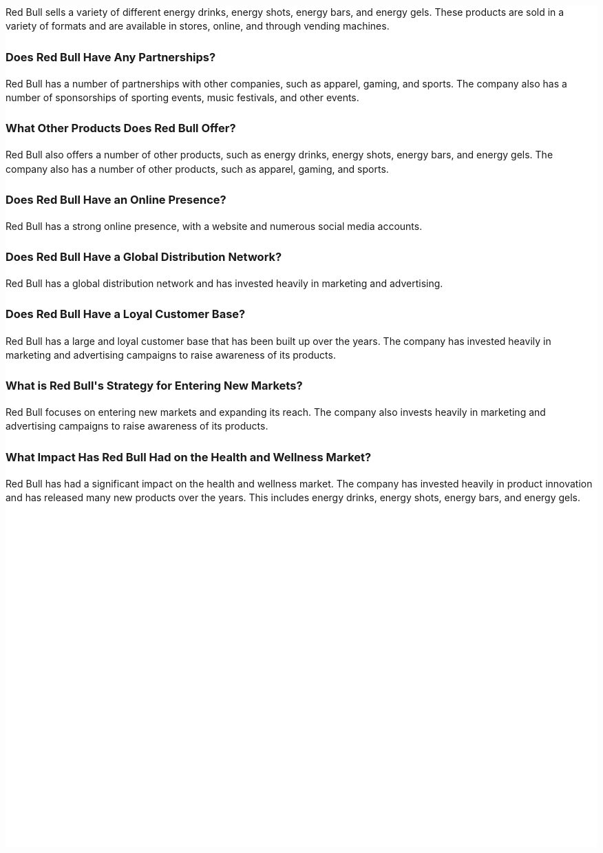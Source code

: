 <p>Red Bull sells a variety of different energy drinks, energy shots, energy bars, and energy gels. These products are sold in a variety of formats and are available in stores, online, and through vending machines.</p>

<h3>Does Red Bull Have Any Partnerships?</h3>

<p>Red Bull has a number of partnerships with other companies, such as apparel, gaming, and sports. The company also has a number of sponsorships of sporting events, music festivals, and other events.</p>

<h3>What Other Products Does Red Bull Offer?</h3>

<p>Red Bull also offers a number of other products, such as energy drinks, energy shots, energy bars, and energy gels. The company also has a number of other products, such as apparel, gaming, and sports.</p>

<h3>Does Red Bull Have an Online Presence?</h3>

<p>Red Bull has a strong online presence, with a website and numerous social media accounts.</p>

<h3>Does Red Bull Have a Global Distribution Network?</h3>

<p>Red Bull has a global distribution network and has invested heavily in marketing and advertising.</p>

<h3>Does Red Bull Have a Loyal Customer Base?</h3>

<p>Red Bull has a large and loyal customer base that has been built up over the years. The company has invested heavily in marketing and advertising campaigns to raise awareness of its products.</p>

<h3>What is Red Bull's Strategy for Entering New Markets?</h3>

<p>Red Bull focuses on entering new markets and expanding its reach. The company also invests heavily in marketing and advertising campaigns to raise awareness of its products.</p>

<h3>What Impact Has Red Bull Had on the Health and Wellness Market?</h3>

<p>Red Bull has had a significant impact on the health and wellness market. The company has invested heavily in product innovation and has released many new products over the years. This includes energy drinks, energy shots, energy bars, and energy gels.</p>

<div style="position: relative; padding-bottom: 56.25%; overflow: hidden"><iframe src="https://www.youtube.com/embed/cBRNQMolTPw" frameborder="0" allow="accelerometer; autoplay; clipboard-write; encrypted-media; gyroscope; picture-in-picture; web-share" allowfullscreen style="position: absolute; top: 0; left: 0; width: 100%; height: 100%;"></iframe>
</div>